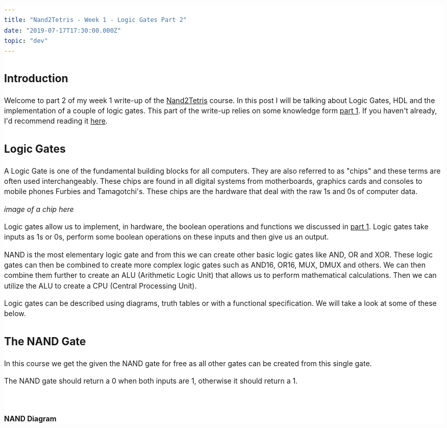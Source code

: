 ```yaml
---
title: "Nand2Tetris - Week 1 - Logic Gates Part 2"
date: "2019-07-17T17:30:00.000Z"
topic: "dev"
---
```


## Introduction

Welcome to part 2 of my week 1 write-up of the [Nand2Tetris](https://www.nand2tetris.org/) course. In this post I will be talking about Logic Gates, HDL and the implementation of a couple of logic gates. This part of the write-up relies on some knowledge form [part 1](https://www.dantony.uk/nand2Tetris-week-1/). If you haven't already, I'd recommend reading it [here](https://www.dantony.uk/nand2Tetris-week-1/).

## Logic Gates

A Logic Gate is one of the fundamental building blocks for all computers. They are also referred to as "chips" and these terms are often used interchangeably. These chips are found in all digital systems from motherboards, graphics cards and consoles to mobile phones Furbies and Tamagotchi's. These chips are the hardware that deal with the raw 1s and 0s of computer data.

*image of a chip here*

Logic gates allow us to implement, in hardware, the boolean operations and functions we discussed in [part 1](https://www.dantony.uk/nand2Tetris-week-1/). Logic gates take inputs as 1s or 0s, perform some boolean operations on these inputs and then give us an output.

NAND is the most elementary logic gate and from this we can create other basic logic gates like AND, OR and XOR. These logic gates can then be combined to create more complex logic gates such as AND16, OR16, MUX, DMUX and others. We can then combine them further to create an ALU (Arithmetic Logic Unit) that allows us to perform mathematical calculations. Then we can utilize the ALU to create a CPU (Central Processing Unit).

Logic gates can be described using diagrams, truth tables or with a functional specification. We will take a look at some of these below.

## The NAND Gate

In this course we get the given the NAND gate for free as all other gates can be created from this single gate.

The NAND gate should return a 0 when both inputs are 1, otherwise it should return a 1.

<br />

#### NAND Diagram
